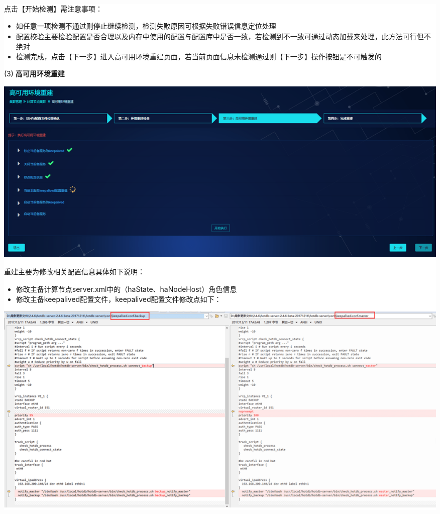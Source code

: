 点击【开始检测】需注意事项：

- 如任意一项检测不通过则停止继续检测，检测失败原因可根据失败错误信息定位处理
- 配置校验主要检验配置是否合理以及内存中使用的配置与配置库中是否一致，若检测到不一致可通过动态加载来处理，此方法可行但不绝对
- 检测完成，点击【下一步】进入高可用环境重建页面，若当前页面信息未检测通过则【下一步】操作按钮是不可触发的

(3) **高可用环境重建**

![](assets/hotdb-management/image31.png)

重建主要为修改相关配置信息具体如下说明：

- 修改主备计算节点server.xml中的（haState、haNodeHost）角色信息
- 修改主备keepalived配置文件，keepalived配置文件修改点如下：

![](assets/hotdb-management/image32.png)
